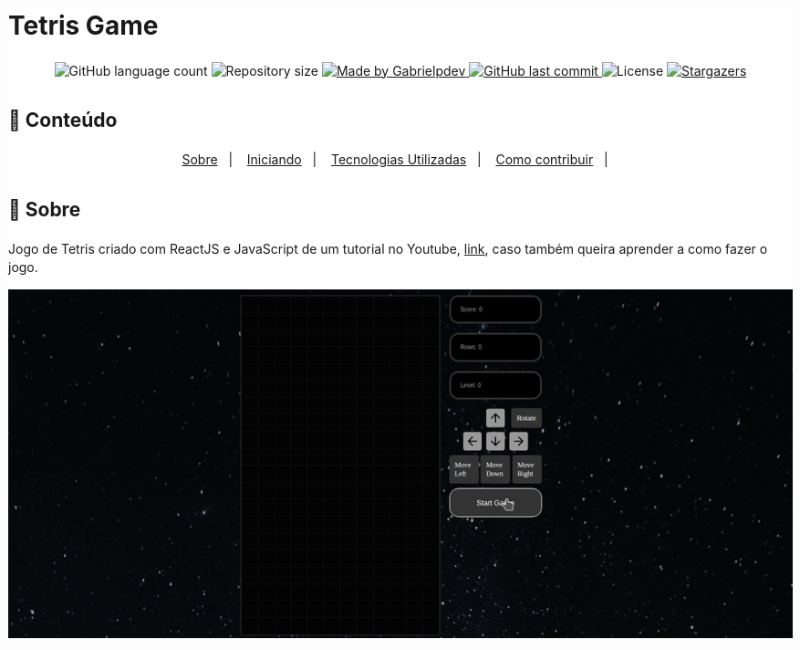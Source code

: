 <h2 align="center">
   <h1>Tetris Game</h1>
</h2>
  
<p align="center">
  <img alt="GitHub language count" src="https://img.shields.io/github/languages/count/Gabrielpdev/tetris-game?color=%2304D361">

  <img alt="Repository size" src="https://img.shields.io/github/repo-size/Gabrielpdev/tetris-game">

  	
  <a href="https://www.linkedin.com/in/gabriel-pereira-oliveira-78b1801ab/">
    <img alt="Made by Gabrielpdev" src="https://img.shields.io/badge/made%20by-Gabrielpdev-%2304D361">
  </a>
	
  
  <a href="https://github.com/Gabrielpdev/tetris-game/commits/master">
    <img alt="GitHub last commit" src="https://img.shields.io/github/last-commit/Gabrielpdev/tetris-game">
  </a>

  <img alt="License" src="https://img.shields.io/badge/license-MIT-brightgreen">
   <a href="https://github.com/Gabrielpdev/tetris-game/stargazers">
    <img alt="Stargazers" src="https://img.shields.io/github/stars/Gabrielpdev/tetris-game?style=social">
  </a>
</p>

## 📝 Conteúdo
<p align="center">
<a href="#about">Sobre</a>&nbsp;&nbsp;&nbsp;|&nbsp;&nbsp;&nbsp;
<a href="#getting_started">Iniciando</a>&nbsp;&nbsp;&nbsp;|&nbsp;&nbsp;&nbsp;
<a href="#built_using">Tecnologias Utilizadas</a>&nbsp;&nbsp;&nbsp;|&nbsp;&nbsp;&nbsp;
<a href="#contribute">Como contribuir</a>&nbsp;&nbsp;&nbsp;|&nbsp;&nbsp;&nbsp;
</p>


## 🧐 Sobre <a name = "about"></a>

Jogo de Tetris criado com ReactJS e JavaScript de um tutorial no Youtube, [link][tutorial], caso também queira aprender a como fazer o jogo.


<span align="center">
	<img alt="Tetris" title="#Tetris" src=".github/tetri.gif" width="100%"  />
</span>


[javascript]: https://www.javascript.com/
[reactjs]: https://reactjs.org
[link-jogo]: https://nostalgic-beaver-edd2b8.netlify.app/
[tutorial]: https://www.youtube.com/watch?v=ZGOaCxX8HIU
